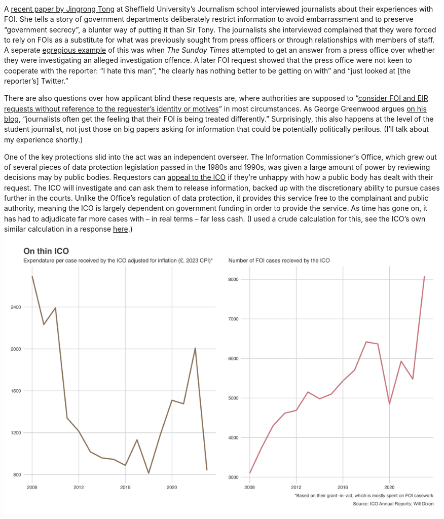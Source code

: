 
A [recent paper by Jingrong Tong](https://www.tandfonline.com/doi/epdf/10.1080/17512786.2025.2483785?needAccess=true) at Sheffield University’s Journalism school interviewed journalists about their experiences with FOI. She tells a story of government departments deliberately restrict information to avoid embarrassment and to preserve “government secrecy”, a blunter way of putting it than Sir Tony. The journalists she interviewed complained that they were forced to rely on FOIs as a substitute for what was previously sought from press officers or through relationships with members of staff. A seperate [egregious example](https://www.thetimes.com/uk/politics/article/what-police-dont-want-you-to-know-about-election-inquiry-gs60vbkjq) of this was when *The Sunday Times* attempted to get an answer from a press office over whether they were investigating an alleged investigation offence. A later FOI request showed that the press office were not keen to cooperate with the reporter: “I hate this man”, “he clearly has nothing better to be getting on with” and “just looked at [the reporter’s] Twitter.” 

There are also questions over how applicant blind these requests are, where authorities are supposed to “[consider FOI and EIR requests without reference to the requester’s identity or motives](https://ico.org.uk/for-organisations/foi/freedom-of-information-and-environmental-information-regulations/consideration-of-the-applicant-s-identity-or-motives/)” in most circumstances. As George Greenwood argues [on his blog](https://relightmyfoia.blog/2025/01/20/what-happens-when-an-foi-is-selected-for-special-treatment-intel-gathering-and-obfuscation/), “journalists often get the feeling that their FOI is being treated differently.” Surprisingly, this also happens at the level of the student journalist, not just those on big papers asking for information that could be potentially politically perilous. (I’ll talk about my experience shortly.)

One of the key protections slid into the act was an independent overseer. The Information Commissioner’s Office, which grew out of several pieces of data protection legislation passed in the 1980s and 1990s, was given a large amount of power by reviewing decisions may by public bodies. Requestors can [appeal to the ICO](https://www.legislation.gov.uk/ukpga/2000/36/part/IV_) if they’re unhappy with how a public body has dealt with their request. The ICO will investigate and can ask them to release information, backed up with the discretionary ability to pursue cases further in the courts. Unlike the Office’s regulation of data protection, it provides this service free to the complainant and public authority, meaning the ICO is largely dependent on government funding in order to provide the service. As time has gone on, it has had to adjudicate far more cases with – in real terms – far less cash. (I used a crude calculation for this, see the ICO’s own similar calculation in a response [here](https://www.whatdotheyknow.com/request/average_cost_of_each_ico_investi#incoming-1069416).) 

![plot4](./docs/assets/2025-05-12-plot4.png)
